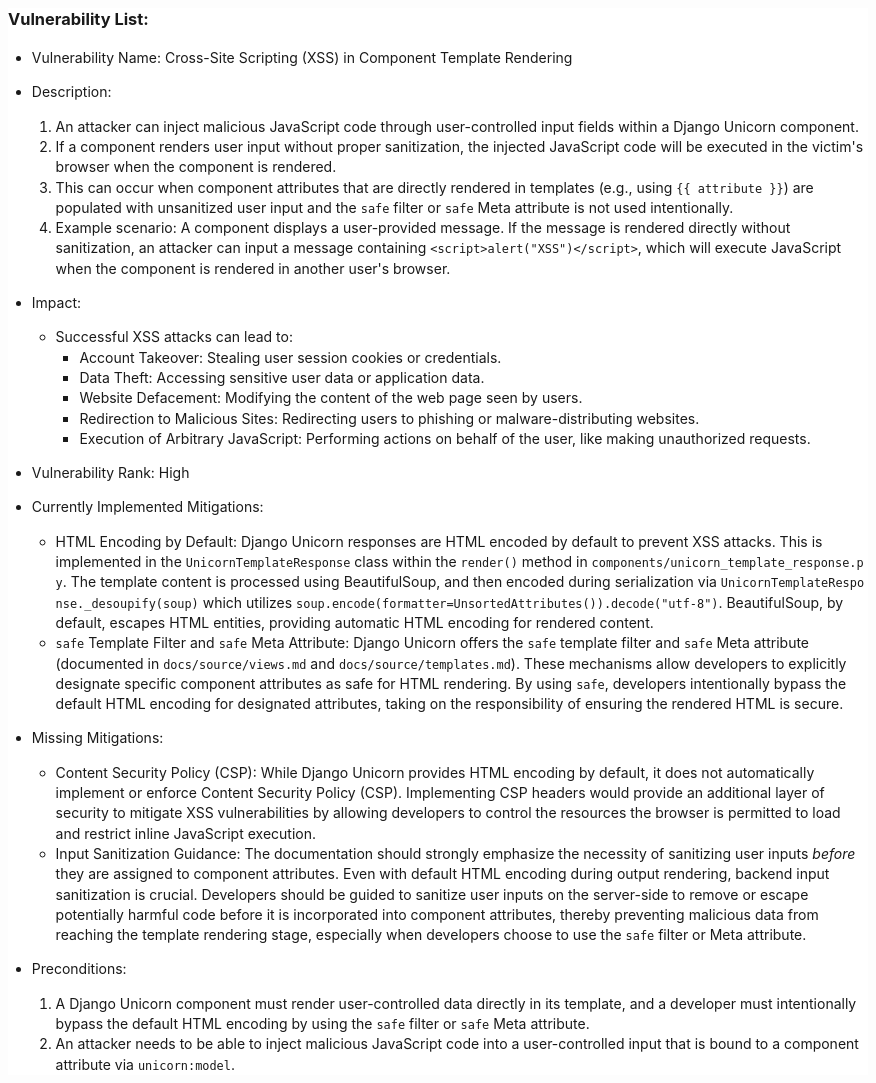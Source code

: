 ### Vulnerability List:

- Vulnerability Name: Cross-Site Scripting (XSS) in Component Template Rendering

- Description:
    1. An attacker can inject malicious JavaScript code through user-controlled input fields within a Django Unicorn component.
    2. If a component renders user input without proper sanitization, the injected JavaScript code will be executed in the victim's browser when the component is rendered.
    3. This can occur when component attributes that are directly rendered in templates (e.g., using `{{ attribute }}`) are populated with unsanitized user input and the `safe` filter or `safe` Meta attribute is not used intentionally.
    4. Example scenario: A component displays a user-provided message. If the message is rendered directly without sanitization, an attacker can input a message containing `<script>alert("XSS")</script>`, which will execute JavaScript when the component is rendered in another user's browser.

- Impact:
    - Successful XSS attacks can lead to:
        - Account Takeover: Stealing user session cookies or credentials.
        - Data Theft: Accessing sensitive user data or application data.
        - Website Defacement: Modifying the content of the web page seen by users.
        - Redirection to Malicious Sites: Redirecting users to phishing or malware-distributing websites.
        - Execution of Arbitrary JavaScript: Performing actions on behalf of the user, like making unauthorized requests.

- Vulnerability Rank: High

- Currently Implemented Mitigations:
    - HTML Encoding by Default: Django Unicorn responses are HTML encoded by default to prevent XSS attacks. This is implemented in the `UnicornTemplateResponse` class within the `render()` method in `components/unicorn_template_response.py`.  The template content is processed using BeautifulSoup, and then encoded during serialization via `UnicornTemplateResponse._desoupify(soup)` which utilizes `soup.encode(formatter=UnsortedAttributes()).decode("utf-8")`. BeautifulSoup, by default, escapes HTML entities, providing automatic HTML encoding for rendered content.
    - `safe` Template Filter and `safe` Meta Attribute: Django Unicorn offers the `safe` template filter and `safe` Meta attribute (documented in `docs/source/views.md` and `docs/source/templates.md`). These mechanisms allow developers to explicitly designate specific component attributes as safe for HTML rendering. By using `safe`, developers intentionally bypass the default HTML encoding for designated attributes, taking on the responsibility of ensuring the rendered HTML is secure.

- Missing Mitigations:
    - Content Security Policy (CSP): While Django Unicorn provides HTML encoding by default, it does not automatically implement or enforce Content Security Policy (CSP). Implementing CSP headers would provide an additional layer of security to mitigate XSS vulnerabilities by allowing developers to control the resources the browser is permitted to load and restrict inline JavaScript execution.
    - Input Sanitization Guidance:  The documentation should strongly emphasize the necessity of sanitizing user inputs *before* they are assigned to component attributes. Even with default HTML encoding during output rendering, backend input sanitization is crucial. Developers should be guided to sanitize user inputs on the server-side to remove or escape potentially harmful code before it is incorporated into component attributes, thereby preventing malicious data from reaching the template rendering stage, especially when developers choose to use the `safe` filter or Meta attribute.

- Preconditions:
    1. A Django Unicorn component must render user-controlled data directly in its template, and a developer must intentionally bypass the default HTML encoding by using the `safe` filter or `safe` Meta attribute.
    2. An attacker needs to be able to inject malicious JavaScript code into a user-controlled input that is bound to a component attribute via `unicorn:model`.
